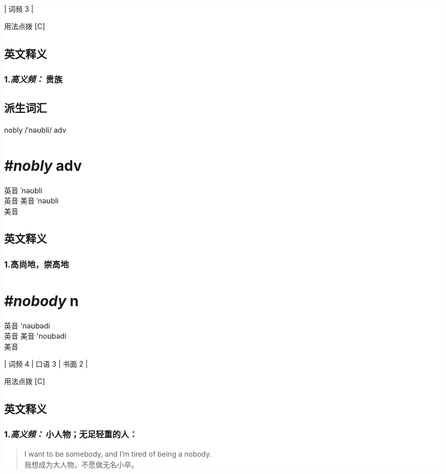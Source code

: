 
| 词频 3 |  

用法点拨  [C]

英文释义
---
### 1.*高义频：* **贵族**  


派生词汇
---
nobly /ˈnəʊbli/ adv   

# ***\#nobly*** adv
英音 ˈnəʊbli  
英音
<audio src="./media/nobly1_AAC.aac"></audio>
美音 ˈnəʊbli  
美音
<audio src="./media/nobly2_AAC.aac"></audio>


  

英文释义
---
### 1.**高尚地，崇高地**  


# ***\#nobody*** n
英音 'nəʊbədi  
英音
<audio src="./media/nobody-B.aac"></audio>
美音 'noʊbədi  
美音
<audio src="./media/nobody.aac"></audio>


| 词频 4 | 口语 3 | 书面 2 |  

用法点拨  [C]

英文释义
---
### 1.*高义频：* **小人物；无足轻重的人：**  

 > I want to be somebody, and I’m tired of being a nobody.   
 > 我想成为大人物，不愿做无名小卒。    
<audio src="./media/nobody-2.aac"></audio>

